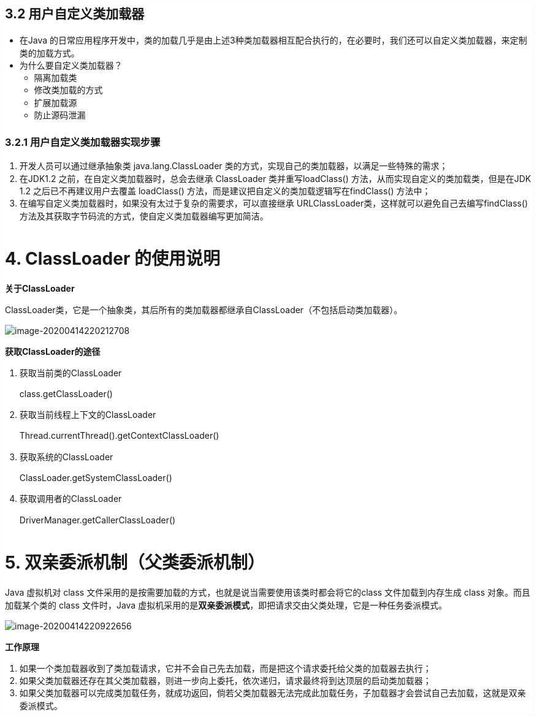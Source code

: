 ## 3.2 用户自定义类加载器

* 在Java 的日常应用程序开发中，类的加载几乎是由上述3种类加载器相互配合执行的，在必要时，我们还可以自定义类加载器，来定制类的加载方式。
* 为什么要自定义类加载器？
  * 隔离加载类
  * 修改类加载的方式
  * 扩展加载源
  * 防止源码泄漏

### 3.2.1 用户自定义类加载器实现步骤

1. 开发人员可以通过继承抽象类 java.lang.ClassLoader 类的方式，实现自己的类加载器，以满足一些特殊的需求；
2. 在JDK1.2 之前，在自定义类加载器时，总会去继承 ClassLoader 类并重写loadClass() 方法，从而实现自定义的类加载类，但是在JDK 1.2 之后已不再建议用户去覆盖 loadClass() 方法，而是建议把自定义的类加载逻辑写在findClass() 方法中；
3. 在编写自定义类加载器时，如果没有太过于复杂的需要求，可以直接继承 URLClassLoader类，这样就可以避免自己去编写findClass() 方法及其获取字节码流的方式，使自定义类加载器编写更加简洁。

# 4. ClassLoader 的使用说明

**关于ClassLoader**

ClassLoader类，它是一个抽象类，其后所有的类加载器都继承自ClassLoader（不包括启动类加载器）。

![image-20200414220212708](I:\GreatGeek\CollectKnowledge\Java虚拟机相关知识\02-类加载子系统.assets\image-20200414220212708.png)

**获取ClassLoader的途径**

1. 获取当前类的ClassLoader

   class.getClassLoader()

2. 获取当前线程上下文的ClassLoader

   Thread.currentThread().getContextClassLoader()

3. 获取系统的ClassLoader

   ClassLoader.getSystemClassLoader()

4. 获取调用者的ClassLoader

   DriverManager.getCallerClassLoader()

# 5. 双亲委派机制（父类委派机制）

Java 虚拟机对 class 文件采用的是按需要加载的方式，也就是说当需要使用该类时都会将它的class 文件加载到内存生成 class 对象。而且加载某个类的 class 文件时，Java 虚拟机采用的是**双亲委派模式**，即把请求交由父类处理，它是一种任务委派模式。

![image-20200414220922656](I:\GreatGeek\CollectKnowledge\Java虚拟机相关知识\02-类加载子系统.assets\image-20200414220922656.png)

**工作原理**

1. 如果一个类加载器收到了类加载请求，它并不会自己先去加载，而是把这个请求委托给父类的加载器去执行；
2. 如果父类加载器还存在其父类加载器，则进一步向上委托，依次递归，请求最终将到达顶层的启动类加载器；
3. 如果父类加载器可以完成类加载任务，就成功返回，倘若父类加载器无法完成此加载任务，子加载器才会尝试自己去加载，这就是双亲委派模式。
